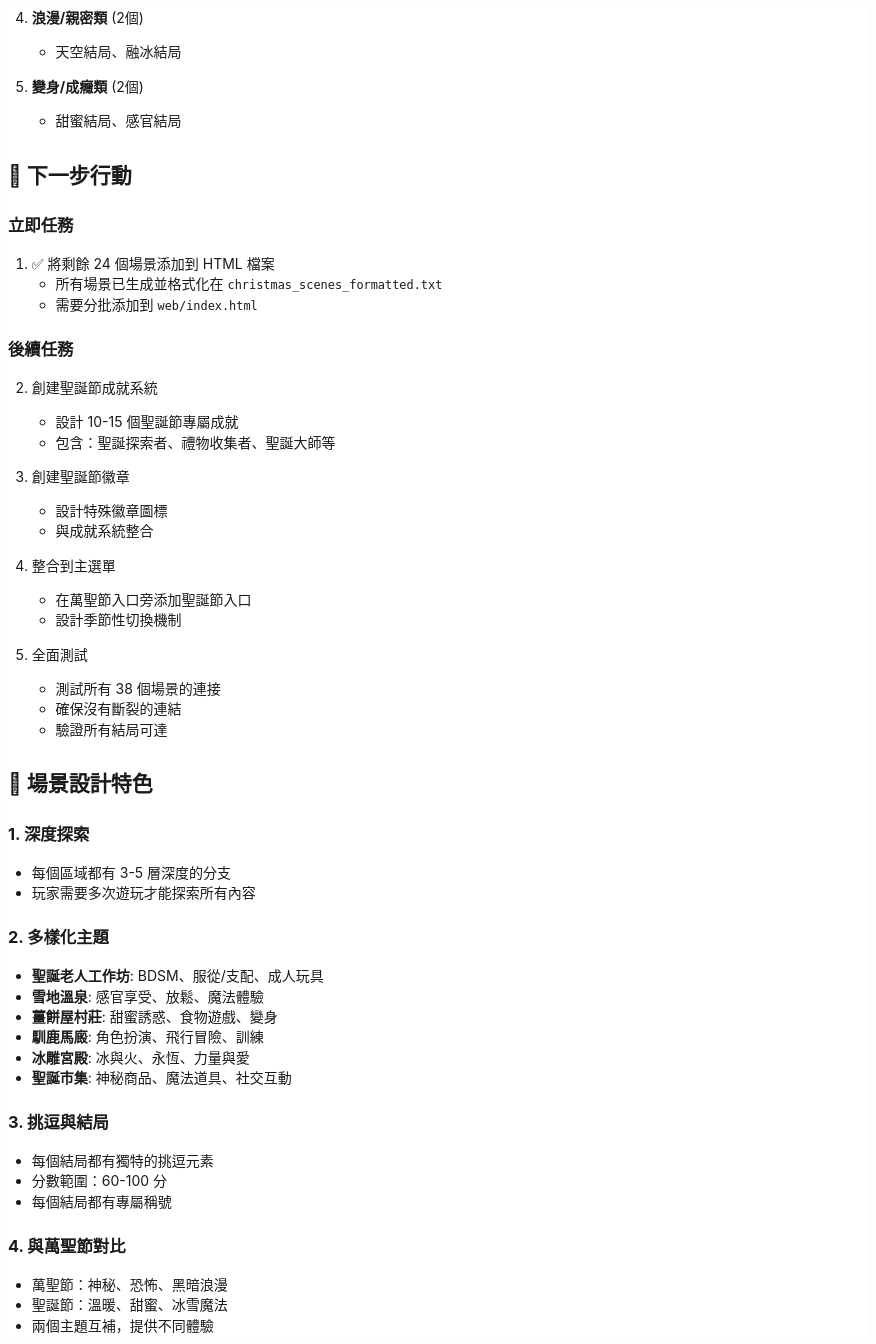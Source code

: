 4. **浪漫/親密類** (2個)
   - 天空結局、融冰結局

5. **變身/成癮類** (2個)
   - 甜蜜結局、感官結局

## 🎯 下一步行動

### 立即任務
1. ✅ 將剩餘 24 個場景添加到 HTML 檔案
   - 所有場景已生成並格式化在 `christmas_scenes_formatted.txt`
   - 需要分批添加到 `web/index.html`

### 後續任務
2. 創建聖誕節成就系統
   - 設計 10-15 個聖誕節專屬成就
   - 包含：聖誕探索者、禮物收集者、聖誕大師等

3. 創建聖誕節徽章
   - 設計特殊徽章圖標
   - 與成就系統整合

4. 整合到主選單
   - 在萬聖節入口旁添加聖誕節入口
   - 設計季節性切換機制

5. 全面測試
   - 測試所有 38 個場景的連接
   - 確保沒有斷裂的連結
   - 驗證所有結局可達

## 📝 場景設計特色

### 1. 深度探索
- 每個區域都有 3-5 層深度的分支
- 玩家需要多次遊玩才能探索所有內容

### 2. 多樣化主題
- **聖誕老人工作坊**: BDSM、服從/支配、成人玩具
- **雪地溫泉**: 感官享受、放鬆、魔法體驗
- **薑餅屋村莊**: 甜蜜誘惑、食物遊戲、變身
- **馴鹿馬廄**: 角色扮演、飛行冒險、訓練
- **冰雕宮殿**: 冰與火、永恆、力量與愛
- **聖誕市集**: 神秘商品、魔法道具、社交互動

### 3. 挑逗與結局
- 每個結局都有獨特的挑逗元素
- 分數範圍：60-100 分
- 每個結局都有專屬稱號

### 4. 與萬聖節對比
- 萬聖節：神秘、恐怖、黑暗浪漫
- 聖誕節：溫暖、甜蜜、冰雪魔法
- 兩個主題互補，提供不同體驗
